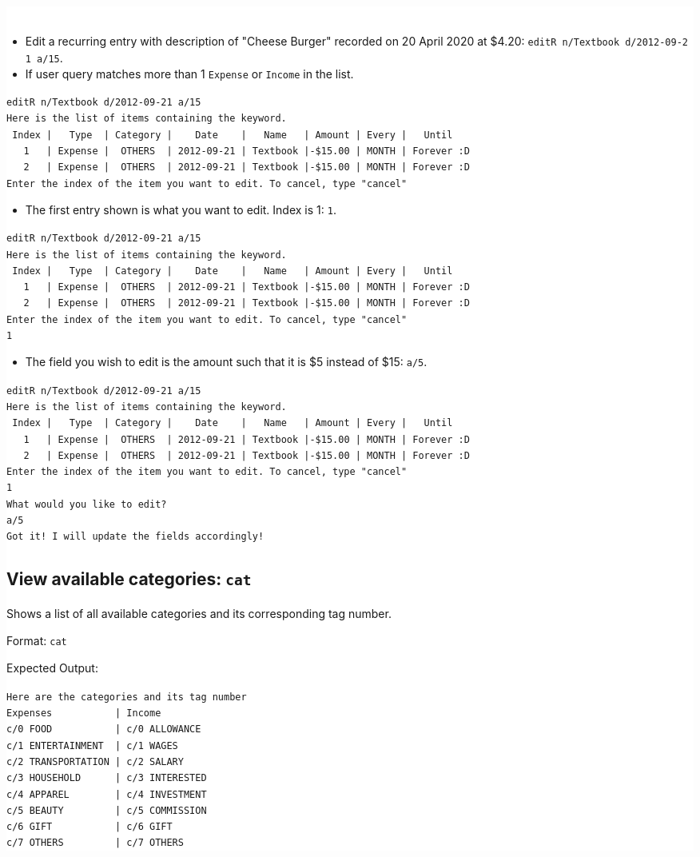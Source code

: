 <br>

- Edit a recurring entry with description of "Cheese Burger" recorded on 20 April 2020 at $4.20: `editR n/Textbook d/2012-09-21 a/15`.
- If user query matches more than 1 `Expense` or `Income` in the list.

```
editR n/Textbook d/2012-09-21 a/15
Here is the list of items containing the keyword.
 Index |   Type  | Category |    Date    |   Name   | Amount | Every |   Until
   1   | Expense |  OTHERS  | 2012-09-21 | Textbook |-$15.00 | MONTH | Forever :D
   2   | Expense |  OTHERS  | 2012-09-21 | Textbook |-$15.00 | MONTH | Forever :D
Enter the index of the item you want to edit. To cancel, type "cancel"
```

- The first entry shown is what you want to edit. Index is 1: `1`.

```
editR n/Textbook d/2012-09-21 a/15
Here is the list of items containing the keyword.
 Index |   Type  | Category |    Date    |   Name   | Amount | Every |   Until
   1   | Expense |  OTHERS  | 2012-09-21 | Textbook |-$15.00 | MONTH | Forever :D
   2   | Expense |  OTHERS  | 2012-09-21 | Textbook |-$15.00 | MONTH | Forever :D
Enter the index of the item you want to edit. To cancel, type "cancel"
1
```

- The field you wish to edit is the amount such that it is $5 instead of $15: `a/5`.

```
editR n/Textbook d/2012-09-21 a/15
Here is the list of items containing the keyword.
 Index |   Type  | Category |    Date    |   Name   | Amount | Every |   Until
   1   | Expense |  OTHERS  | 2012-09-21 | Textbook |-$15.00 | MONTH | Forever :D
   2   | Expense |  OTHERS  | 2012-09-21 | Textbook |-$15.00 | MONTH | Forever :D
Enter the index of the item you want to edit. To cancel, type "cancel"
1
What would you like to edit?
a/5
Got it! I will update the fields accordingly!
```

<div style="page-break-after: always;"></div>

## <a name="cat"></a>View available categories: `cat`

Shows a list of all available categories and its corresponding tag number.

Format: `cat`

Expected Output:

```
Here are the categories and its tag number
Expenses           | Income
c/0 FOOD           | c/0 ALLOWANCE
c/1 ENTERTAINMENT  | c/1 WAGES
c/2 TRANSPORTATION | c/2 SALARY
c/3 HOUSEHOLD      | c/3 INTERESTED
c/4 APPAREL        | c/4 INVESTMENT
c/5 BEAUTY         | c/5 COMMISSION
c/6 GIFT           | c/6 GIFT
c/7 OTHERS         | c/7 OTHERS
```

